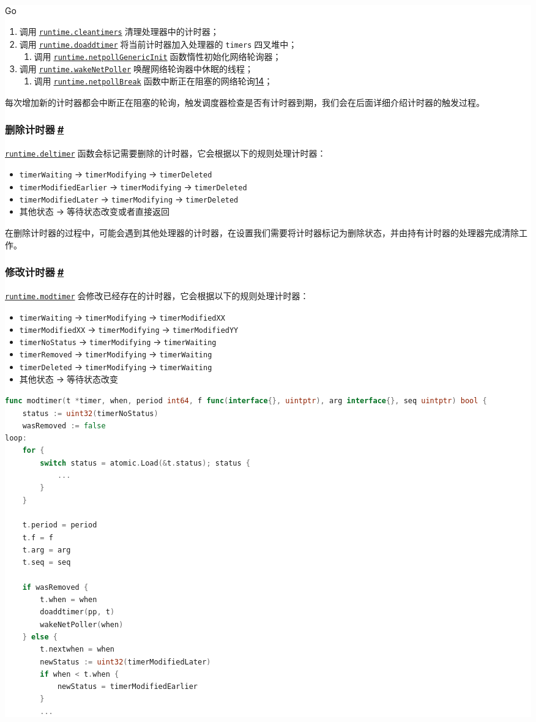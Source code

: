 Go

1.  调用 [`runtime.cleantimers`](https://draveness.me/golang/tree/runtime.cleantimers) 清理处理器中的计时器；
2.  调用 [`runtime.doaddtimer`](https://draveness.me/golang/tree/runtime.doaddtimer) 将当前计时器加入处理器的 `timers` 四叉堆中；
    1.  调用 [`runtime.netpollGenericInit`](https://draveness.me/golang/tree/runtime.netpollGenericInit) 函数惰性初始化网络轮询器；
3.  调用 [`runtime.wakeNetPoller`](https://draveness.me/golang/tree/runtime.wakeNetPoller) 唤醒网络轮询器中休眠的线程；
    1.  调用 [`runtime.netpollBreak`](https://draveness.me/golang/tree/runtime.netpollBreak) 函数中断正在阻塞的网络轮询[14](#fn:14)；

每次增加新的计时器都会中断正在阻塞的轮询，触发调度器检查是否有计时器到期，我们会在后面详细介绍计时器的触发过程。

### 删除计时器 [#](#%e5%88%a0%e9%99%a4%e8%ae%a1%e6%97%b6%e5%99%a8)

[`runtime.deltimer`](https://draveness.me/golang/tree/runtime.deltimer) 函数会标记需要删除的计时器，它会根据以下的规则处理计时器：

* `timerWaiting` -> `timerModifying` -> `timerDeleted`
* `timerModifiedEarlier` -> `timerModifying` -> `timerDeleted`
* `timerModifiedLater` -> `timerModifying` -> `timerDeleted`
* 其他状态 -> 等待状态改变或者直接返回

在删除计时器的过程中，可能会遇到其他处理器的计时器，在设置我们需要将计时器标记为删除状态，并由持有计时器的处理器完成清除工作。

### 修改计时器 [#](#%e4%bf%ae%e6%94%b9%e8%ae%a1%e6%97%b6%e5%99%a8)

[`runtime.modtimer`](https://draveness.me/golang/tree/runtime.modtimer) 会修改已经存在的计时器，它会根据以下的规则处理计时器：

* `timerWaiting` -> `timerModifying` -> `timerModifiedXX`
* `timerModifiedXX` -> `timerModifying` -> `timerModifiedYY`
* `timerNoStatus` -> `timerModifying` -> `timerWaiting`
* `timerRemoved` -> `timerModifying` -> `timerWaiting`
* `timerDeleted` -> `timerModifying` -> `timerWaiting`
* 其他状态 -> 等待状态改变

```go
func modtimer(t *timer, when, period int64, f func(interface{}, uintptr), arg interface{}, seq uintptr) bool {
	status := uint32(timerNoStatus)
	wasRemoved := false
loop:
	for {
		switch status = atomic.Load(&t.status); status {
			...
		}
	}

	t.period = period
	t.f = f
	t.arg = arg
	t.seq = seq

	if wasRemoved {
		t.when = when
		doaddtimer(pp, t)
		wakeNetPoller(when)
	} else {
		t.nextwhen = when
		newStatus := uint32(timerModifiedLater)
		if when < t.when {
			newStatus = timerModifiedEarlier
		}
		...
```